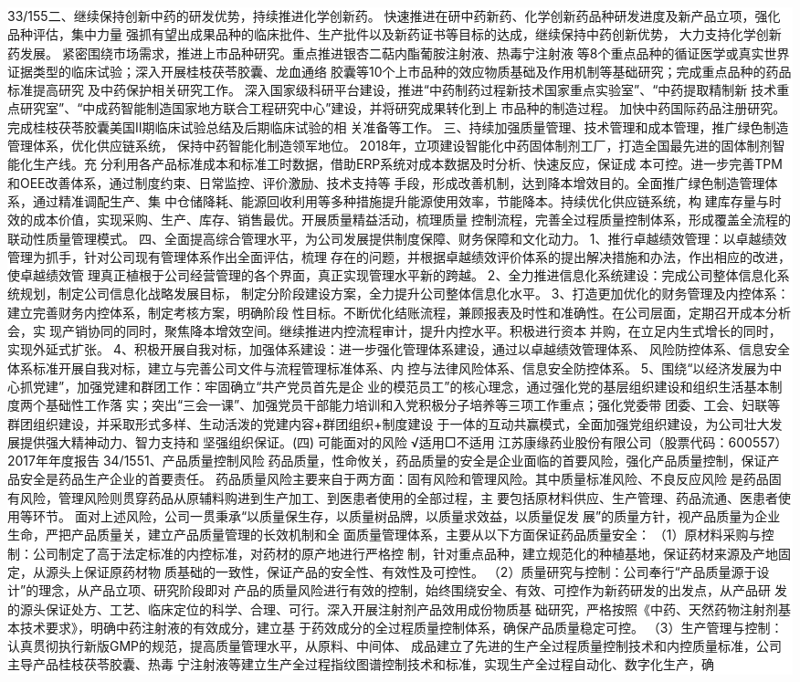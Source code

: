 33/155二、继续保持创新中药的研发优势，持续推进化学创新药。
快速推进在研中药新药、化学创新药品种研发进度及新产品立项，强化品种评估，集中力量
强抓有望出成果品种的临床批件、生产批件以及新药证书等目标的达成，继续保持中药创新优势，
大力支持化学创新药发展。
紧密围绕市场需求，推进上市品种研究。重点推进银杏二萜内酯葡胺注射液、热毒宁注射液
等8个重点品种的循证医学或真实世界证据类型的临床试验；深入开展桂枝茯苓胶囊、龙血通络
胶囊等10个上市品种的效应物质基础及作用机制等基础研究；完成重点品种的药品标准提高研究
及中药保护相关研究工作。
深入国家级科研平台建设，推进“中药制药过程新技术国家重点实验室”、“中药提取精制新
技术重点研究室”、“中成药智能制造国家地方联合工程研究中心”建设，并将研究成果转化到上
市品种的制造过程。
加快中药国际药品注册研究。完成桂枝茯苓胶囊美国Ⅱ期临床试验总结及后期临床试验的相
关准备等工作。
三、持续加强质量管理、技术管理和成本管理，推广绿色制造管理体系，优化供应链系统，
保持中药智能化制造领军地位。
2018年，立项建设智能化中药固体制剂工厂，打造全国最先进的固体制剂智能化生产线。充
分利用各产品标准成本和标准工时数据，借助ERP系统对成本数据及时分析、快速反应，保证成
本可控。进一步完善TPM和OEE改善体系，通过制度约束、日常监控、评价激励、技术支持等
手段，形成改善机制，达到降本增效目的。全面推广绿色制造管理体系，通过精准调配生产、集
中仓储降耗、能源回收利用等多种措施提升能源使用效率，节能降本。持续优化供应链系统，构
建库存量与时效的成本价值，实现采购、生产、库存、销售最优。开展质量精益活动，梳理质量
控制流程，完善全过程质量控制体系，形成覆盖全流程的联动性质量管理模式。
四、全面提高综合管理水平，为公司发展提供制度保障、财务保障和文化动力。
1、推行卓越绩效管理：以卓越绩效管理为抓手，针对公司现有管理体系作出全面评估，梳理
存在的问题，并根据卓越绩效评价体系的提出解决措施和办法，作出相应的改进，使卓越绩效管
理真正植根于公司经营管理的各个界面，真正实现管理水平新的跨越。
2、全力推进信息化系统建设：完成公司整体信息化系统规划，制定公司信息化战略发展目标，
制定分阶段建设方案，全力提升公司整体信息化水平。
3、打造更加优化的财务管理及内控体系：建立完善财务内控体系，制定考核方案，明确阶段
性目标。不断优化结账流程，兼顾报表及时性和准确性。在公司层面，定期召开成本分析会，实
现产销协同的同时，聚焦降本增效空间。继续推进内控流程审计，提升内控水平。积极进行资本
并购，在立足内生式增长的同时，实现外延式扩张。
4、积极开展自我对标，加强体系建设：进一步强化管理体系建设，通过以卓越绩效管理体系、
风险防控体系、信息安全体系标准开展自我对标，建立与完善公司文件与流程管理标准体系、内
控与法律风险体系、信息安全防控体系。
5、围绕“以经济发展为中心抓党建”，加强党建和群团工作：牢固确立“共产党员首先是企
业的模范员工”的核心理念，通过强化党的基层组织建设和组织生活基本制度两个基础性工作落
实；突出“三会一课”、加强党员干部能力培训和入党积极分子培养等三项工作重点；强化党委带
团委、工会、妇联等群团组织建设，并采取形式多样、生动活泼的党建内容+群团组织+制度建设
于一体的互动共赢模式，全面加强党组织建设，为公司壮大发展提供强大精神动力、智力支持和
坚强组织保证。(四)
可能面对的风险
√适用□不适用
江苏康缘药业股份有限公司（股票代码：600557）2017年年度报告
34/1551、产品质量控制风险
药品质量，性命攸关，药品质量的安全是企业面临的首要风险，强化产品质量控制，保证产
品安全是药品生产企业的首要责任。
药品质量风险主要来自于两方面：固有风险和管理风险。其中质量标准风险、不良反应风险
是药品固有风险，管理风险则贯穿药品从原辅料购进到生产加工、到医患者使用的全部过程，主
要包括原材料供应、生产管理、药品流通、医患者使用等环节。
面对上述风险，公司一贯秉承“以质量保生存，以质量树品牌，以质量求效益，以质量促发
展”的质量方针，视产品质量为企业生命，严把产品质量关，建立产品质量管理的长效机制和全
面质量管理体系，主要从以下方面保证药品质量安全：
（1）原材料采购与控制：公司制定了高于法定标准的内控标准，对药材的原产地进行严格控
制，针对重点品种，建立规范化的种植基地，保证药材来源及产地固定，从源头上保证原药材物
质基础的一致性，保证产品的安全性、有效性及可控性。
（2）质量研究与控制：公司奉行“产品质量源于设计”的理念，从产品立项、研究阶段即对
产品的质量风险进行有效的控制，始终围绕安全、有效、可控作为新药研发的出发点，从产品研
发的源头保证处方、工艺、临床定位的科学、合理、可行。深入开展注射剂产品效用成份物质基
础研究，严格按照《中药、天然药物注射剂基本技术要求》，明确中药注射液的有效成分，建立基
于药效成分的全过程质量控制体系，确保产品质量稳定可控。
（3）生产管理与控制：认真贯彻执行新版GMP的规范，提高质量管理水平，从原料、中间体、
成品建立了先进的生产全过程质量控制技术和内控质量标准，公司主导产品桂枝茯苓胶囊、热毒
宁注射液等建立生产全过程指纹图谱控制技术和标准，实现生产全过程自动化、数字化生产，确